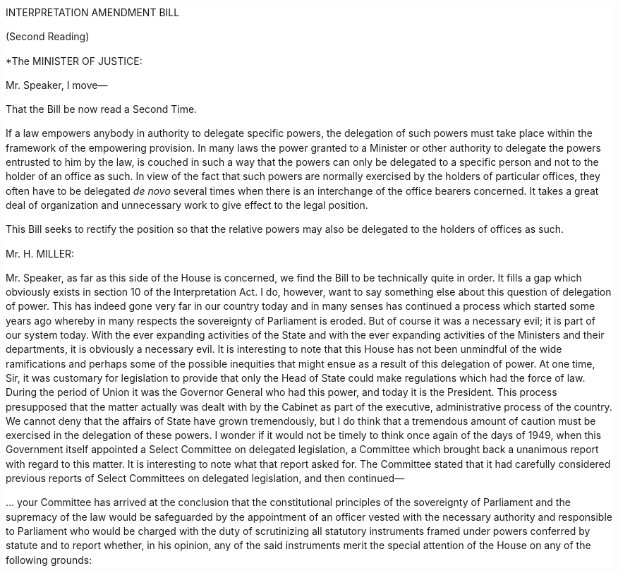 <heading>INTERPRETATION AMENDMENT BILL</heading>

<summary>(Second Reading)</summary>

<speech by="#minister_of_justice">

<from>*The <person refersTo="hansard_za">MINISTER OF JUSTICE</person>:</from>

<p>Mr. Speaker, I move&#x2014;</p>

<block name="quote">That the Bill be now read a Second Time.</block>

<p>If a law empowers anybody in authority to delegate specific powers, the delegation of such powers must take place within the framework of the empowering provision. In many laws the power granted to a Minister or other authority to delegate the powers entrusted to him by the law, is couched in such a way that the powers can only be delegated to a specific person and not to the holder of an office as such. In view of the fact that such powers are normally exercised by the holders of particular offices, they often have to be delegated <i>de novo</i> several times when there is an interchange of the office bearers concerned. It takes a great deal of organization and unnecessary work to give effect to the legal position.</p>

<p>This Bill seeks to rectify the position so that the relative powers may also be delegated to the holders of offices as such.</p>

</speech>

<speech by="#miller">

<from>Mr. <person refersTo="hansard_za">H. MILLER</person>:</from>

<p>Mr. Speaker, as far as this side of the House is concerned, we find the Bill to be technically quite in order. It fills a gap which obviously exists in section 10 of the Interpretation Act. I do, however, want to say something else about this question of delegation of power. This has indeed gone very far in our country today and in many senses has continued a process which started some years ago whereby in many respects the sovereignty of Parliament is eroded. But of course it was a necessary evil; it is part of our <span class="col_3919-3920" refersTo="page_0553"/>system today. With the ever expanding activities of the State and with the ever expanding activities of the Ministers and their departments, it is obviously a necessary evil. It is interesting to note that this House has not been unmindful of the wide ramifications and perhaps some of the possible inequities that might ensue as a result of this delegation of power. At one time, Sir, it was customary for legislation to provide that only the Head of State could make regulations which had the force of law. During the period of Union it was the Governor General who had this power, and today it is the President. This process presupposed that the matter actually was dealt with by the Cabinet as part of the executive, administrative process of the country. We cannot deny that the affairs of State have grown tremendously, but I do think that a tremendous amount of caution must be exercised in the delegation of these powers. I wonder if it would not be timely to think once again of the days of 1949, when this Government itself appointed a Select Committee on delegated legislation, a Committee which brought back a unanimous report with regard to this matter. It is interesting to note what that report asked for. The Committee stated that it had carefully considered previous reports of Select Committees on delegated legislation, and then continued&#x2014;</p>

<block name="quote">&#x2026; your Committee has arrived at the conclusion that the constitutional principles of the sovereignty of Parliament and the supremacy of the law would be safeguarded by the appointment of an officer vested with the necessary authority and responsible to Parliament who would be charged with the duty of scrutinizing all statutory instruments framed under powers conferred by statute and to report whether, in his opinion, any of the said instruments merit the special attention of the House on any of the following grounds:</block>

